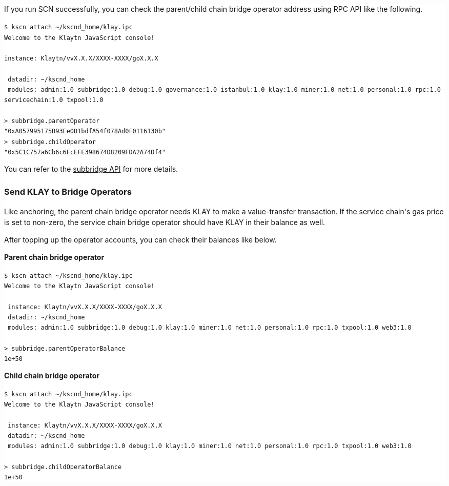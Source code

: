 If you run SCN successfully, you can check the parent/child chain bridge operator address using RPC API like the following.

```text
$ kscn attach ~/kscnd_home/klay.ipc
Welcome to the Klaytn JavaScript console!

instance: Klaytn/vvX.X.X/XXXX-XXXX/goX.X.X

 datadir: ~/kscnd_home
 modules: admin:1.0 subbridge:1.0 debug:1.0 governance:1.0 istanbul:1.0 klay:1.0 miner:1.0 net:1.0 personal:1.0 rpc:1.0 servicechain:1.0 txpool:1.0

> subbridge.parentOperator
"0xA057995175B93Ee0D1bdfA54f078Ad0F0116130b"
> subbridge.childOperator
"0x5C1C757a6Cb6c6FcEFE398674D8209FDA2A74Df4"
```

You can refer to the [subbridge API](../../../bapp/json-rpc/servicechain/subbridge.md#subbridge_parentOperator) for more details.

### Send KLAY to Bridge Operators <a id="send-klay-to-bridge-operators"></a>

Like anchoring, the parent chain bridge operator needs KLAY to make a value-transfer transaction. If the service chain's gas price is set to non-zero, the service chain bridge operator should have KLAY in their balance as well.

After topping up the operator accounts, you can check their balances like below.

**Parent chain bridge operator**

```text
$ kscn attach ~/kscnd_home/klay.ipc
Welcome to the Klaytn JavaScript console!

 instance: Klaytn/vvX.X.X/XXXX-XXXX/goX.X.X
 datadir: ~/kscnd_home
 modules: admin:1.0 subbridge:1.0 debug:1.0 klay:1.0 miner:1.0 net:1.0 personal:1.0 rpc:1.0 txpool:1.0 web3:1.0

> subbridge.parentOperatorBalance
1e+50
```

**Child chain bridge operator**

```text
$ kscn attach ~/kscnd_home/klay.ipc
Welcome to the Klaytn JavaScript console!

 instance: Klaytn/vvX.X.X/XXXX-XXXX/goX.X.X
 datadir: ~/kscnd_home
 modules: admin:1.0 subbridge:1.0 debug:1.0 klay:1.0 miner:1.0 net:1.0 personal:1.0 rpc:1.0 txpool:1.0 web3:1.0

> subbridge.childOperatorBalance
1e+50
```
